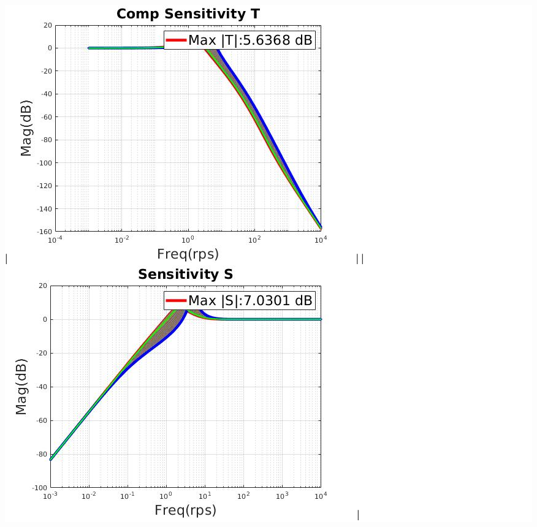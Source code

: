 | ![hd2_4](/assets/img/2024-01-11-Frequency-Domain-Analysis-of-MIMO-System-Part-4-Stanley-Controller-Design-And-Analysis.assets/hd2_4.jpg) |
| ![hd2_5](/assets/img/2024-01-11-Frequency-Domain-Analysis-of-MIMO-System-Part-4-Stanley-Controller-Design-And-Analysis.assets/hd2_5.jpg) |